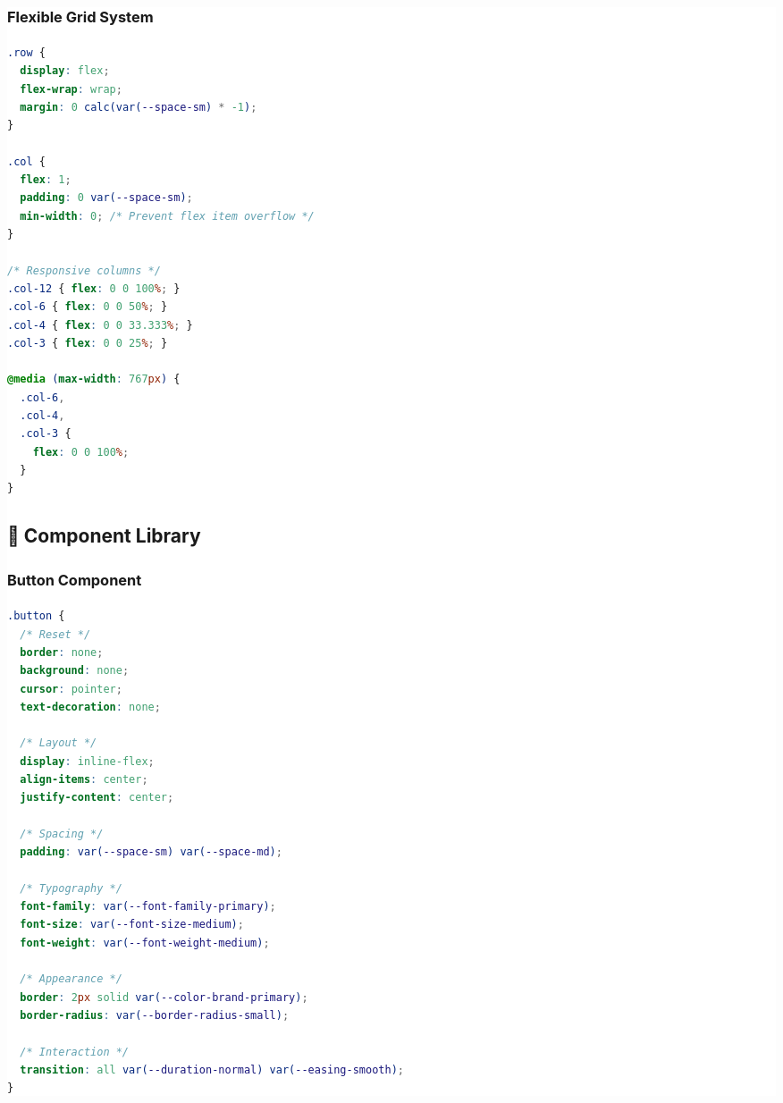 ```css
```

### Flexible Grid System
```css
.row {
  display: flex;
  flex-wrap: wrap;
  margin: 0 calc(var(--space-sm) * -1);
}

.col {
  flex: 1;
  padding: 0 var(--space-sm);
  min-width: 0; /* Prevent flex item overflow */
}

/* Responsive columns */
.col-12 { flex: 0 0 100%; }
.col-6 { flex: 0 0 50%; }
.col-4 { flex: 0 0 33.333%; }
.col-3 { flex: 0 0 25%; }

@media (max-width: 767px) {
  .col-6,
  .col-4,
  .col-3 {
    flex: 0 0 100%;
  }
}
```

## 🎯 Component Library

### Button Component
```css
.button {
  /* Reset */
  border: none;
  background: none;
  cursor: pointer;
  text-decoration: none;
  
  /* Layout */
  display: inline-flex;
  align-items: center;
  justify-content: center;
  
  /* Spacing */
  padding: var(--space-sm) var(--space-md);
  
  /* Typography */
  font-family: var(--font-family-primary);
  font-size: var(--font-size-medium);
  font-weight: var(--font-weight-medium);
  
  /* Appearance */
  border: 2px solid var(--color-brand-primary);
  border-radius: var(--border-radius-small);
  
  /* Interaction */
  transition: all var(--duration-normal) var(--easing-smooth);
}
```